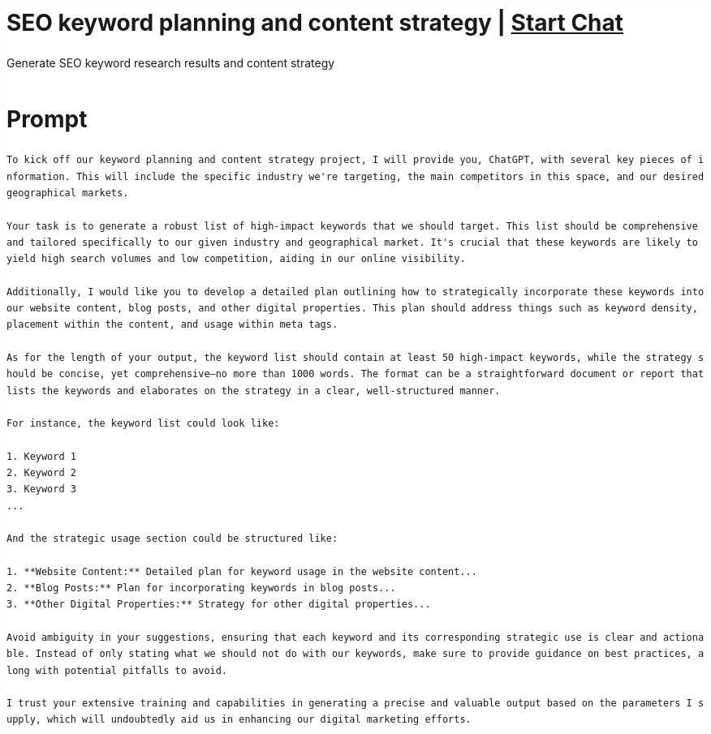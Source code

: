 

# SEO keyword planning and content strategy | [Start Chat](https://gptcall.net/chat.html?data=%7B%22contact%22%3A%7B%22id%22%3A%226n30x9YDqsVRo1TG93LFe%22%2C%22flow%22%3Atrue%7D%7D)
Generate SEO keyword research results and content strategy

# Prompt

```
To kick off our keyword planning and content strategy project, I will provide you, ChatGPT, with several key pieces of information. This will include the specific industry we're targeting, the main competitors in this space, and our desired geographical markets.

Your task is to generate a robust list of high-impact keywords that we should target. This list should be comprehensive and tailored specifically to our given industry and geographical market. It's crucial that these keywords are likely to yield high search volumes and low competition, aiding in our online visibility.

Additionally, I would like you to develop a detailed plan outlining how to strategically incorporate these keywords into our website content, blog posts, and other digital properties. This plan should address things such as keyword density, placement within the content, and usage within meta tags.

As for the length of your output, the keyword list should contain at least 50 high-impact keywords, while the strategy should be concise, yet comprehensive—no more than 1000 words. The format can be a straightforward document or report that lists the keywords and elaborates on the strategy in a clear, well-structured manner.

For instance, the keyword list could look like:

1. Keyword 1
2. Keyword 2
3. Keyword 3
...

And the strategic usage section could be structured like:

1. **Website Content:** Detailed plan for keyword usage in the website content...
2. **Blog Posts:** Plan for incorporating keywords in blog posts...
3. **Other Digital Properties:** Strategy for other digital properties...

Avoid ambiguity in your suggestions, ensuring that each keyword and its corresponding strategic use is clear and actionable. Instead of only stating what we should not do with our keywords, make sure to provide guidance on best practices, along with potential pitfalls to avoid.

I trust your extensive training and capabilities in generating a precise and valuable output based on the parameters I supply, which will undoubtedly aid us in enhancing our digital marketing efforts.
```
